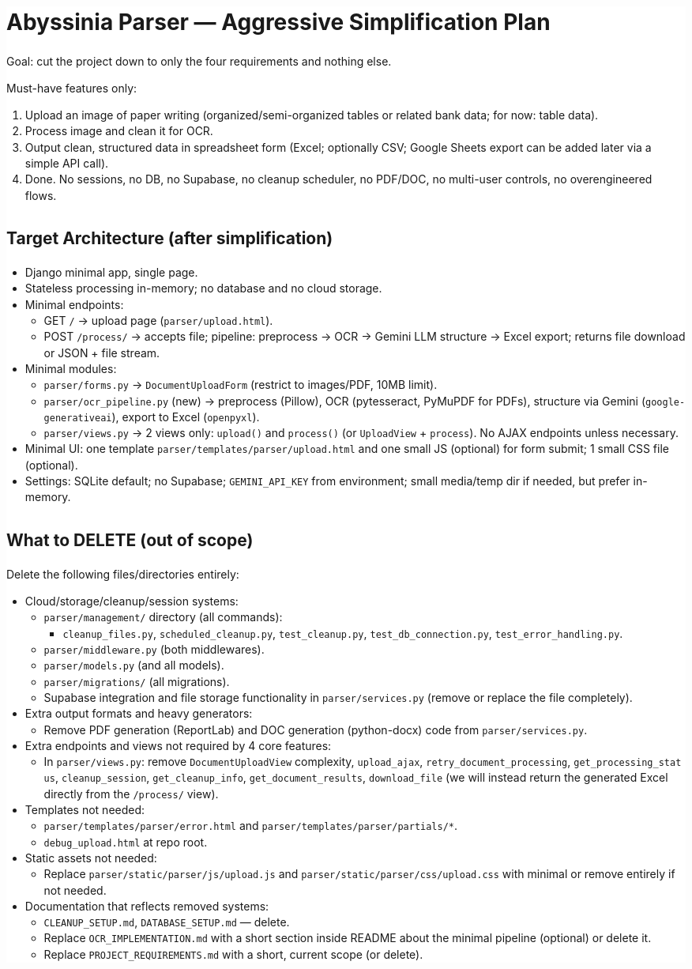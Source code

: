# Abyssinia Parser — Aggressive Simplification Plan

Goal: cut the project down to only the four requirements and nothing else.

Must-have features only:
1) Upload an image of paper writing (organized/semi-organized tables or related bank data; for now: table data).
2) Process image and clean it for OCR.
3) Output clean, structured data in spreadsheet form (Excel; optionally CSV; Google Sheets export can be added later via a simple API call).
4) Done. No sessions, no DB, no Supabase, no cleanup scheduler, no PDF/DOC, no multi-user controls, no overengineered flows.


## Target Architecture (after simplification)
- Django minimal app, single page.
- Stateless processing in-memory; no database and no cloud storage.
- Minimal endpoints:
  - GET `/` → upload page (`parser/upload.html`).
  - POST `/process/` → accepts file; pipeline: preprocess → OCR → Gemini LLM structure → Excel export; returns file download or JSON + file stream.
- Minimal modules:
  - `parser/forms.py` → `DocumentUploadForm` (restrict to images/PDF, 10MB limit).
  - `parser/ocr_pipeline.py` (new) → preprocess (Pillow), OCR (pytesseract, PyMuPDF for PDFs), structure via Gemini (`google-generativeai`), export to Excel (`openpyxl`).
  - `parser/views.py` → 2 views only: `upload()` and `process()` (or `UploadView` + `process`). No AJAX endpoints unless necessary.
- Minimal UI: one template `parser/templates/parser/upload.html` and one small JS (optional) for form submit; 1 small CSS file (optional).
- Settings: SQLite default; no Supabase; `GEMINI_API_KEY` from environment; small media/temp dir if needed, but prefer in-memory.


## What to DELETE (out of scope)
Delete the following files/directories entirely:
- Cloud/storage/cleanup/session systems:
  - `parser/management/` directory (all commands):
    - `cleanup_files.py`, `scheduled_cleanup.py`, `test_cleanup.py`, `test_db_connection.py`, `test_error_handling.py`.
  - `parser/middleware.py` (both middlewares).
  - `parser/models.py` (and all models).
  - `parser/migrations/` (all migrations).
  - Supabase integration and file storage functionality in `parser/services.py` (remove or replace the file completely).
- Extra output formats and heavy generators:
  - Remove PDF generation (ReportLab) and DOC generation (python-docx) code from `parser/services.py`.
- Extra endpoints and views not required by 4 core features:
  - In `parser/views.py`: remove `DocumentUploadView` complexity, `upload_ajax`, `retry_document_processing`, `get_processing_status`, `cleanup_session`, `get_cleanup_info`, `get_document_results`, `download_file` (we will instead return the generated Excel directly from the `/process/` view).
- Templates not needed:
  - `parser/templates/parser/error.html` and `parser/templates/parser/partials/*`.
  - `debug_upload.html` at repo root.
- Static assets not needed:
  - Replace `parser/static/parser/js/upload.js` and `parser/static/parser/css/upload.css` with minimal or remove entirely if not needed.
- Documentation that reflects removed systems:
  - `CLEANUP_SETUP.md`, `DATABASE_SETUP.md` — delete.
  - Replace `OCR_IMPLEMENTATION.md` with a short section inside README about the minimal pipeline (optional) or delete it.
  - Replace `PROJECT_REQUIREMENTS.md` with a short, current scope (or delete).
